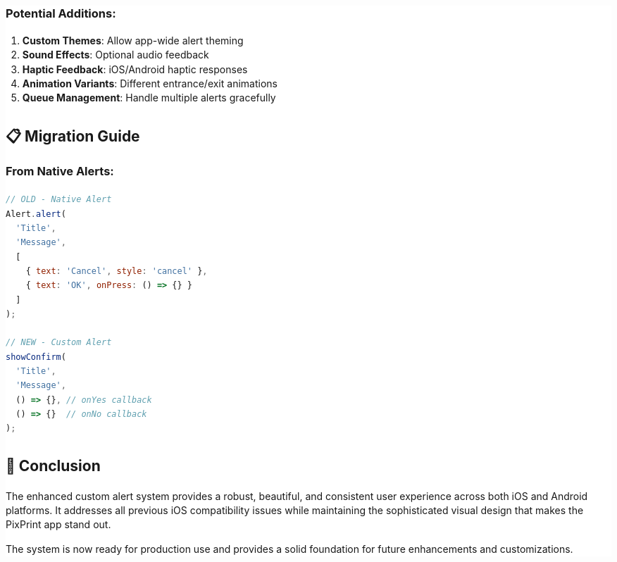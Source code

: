 ### Potential Additions:
1. **Custom Themes**: Allow app-wide alert theming
2. **Sound Effects**: Optional audio feedback
3. **Haptic Feedback**: iOS/Android haptic responses
4. **Animation Variants**: Different entrance/exit animations
5. **Queue Management**: Handle multiple alerts gracefully

## 📋 Migration Guide

### From Native Alerts:
```javascript
// OLD - Native Alert
Alert.alert(
  'Title',
  'Message',
  [
    { text: 'Cancel', style: 'cancel' },
    { text: 'OK', onPress: () => {} }
  ]
);

// NEW - Custom Alert
showConfirm(
  'Title',
  'Message',
  () => {}, // onYes callback
  () => {}  // onNo callback
);
```

## 🎉 Conclusion

The enhanced custom alert system provides a robust, beautiful, and consistent user experience across both iOS and Android platforms. It addresses all previous iOS compatibility issues while maintaining the sophisticated visual design that makes the PixPrint app stand out.

The system is now ready for production use and provides a solid foundation for future enhancements and customizations.
